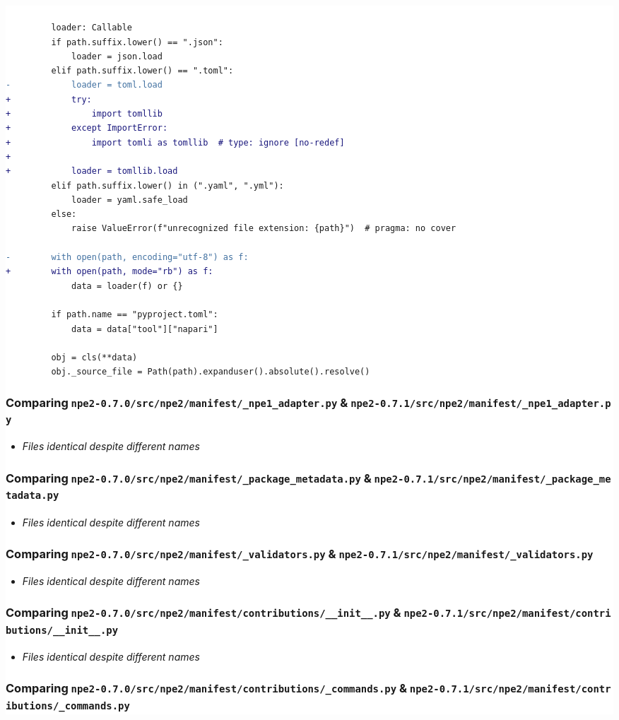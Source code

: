 ```diff
 
         loader: Callable
         if path.suffix.lower() == ".json":
             loader = json.load
         elif path.suffix.lower() == ".toml":
-            loader = toml.load
+            try:
+                import tomllib
+            except ImportError:
+                import tomli as tomllib  # type: ignore [no-redef]
+
+            loader = tomllib.load
         elif path.suffix.lower() in (".yaml", ".yml"):
             loader = yaml.safe_load
         else:
             raise ValueError(f"unrecognized file extension: {path}")  # pragma: no cover
 
-        with open(path, encoding="utf-8") as f:
+        with open(path, mode="rb") as f:
             data = loader(f) or {}
 
         if path.name == "pyproject.toml":
             data = data["tool"]["napari"]
 
         obj = cls(**data)
         obj._source_file = Path(path).expanduser().absolute().resolve()
```

### Comparing `npe2-0.7.0/src/npe2/manifest/_npe1_adapter.py` & `npe2-0.7.1/src/npe2/manifest/_npe1_adapter.py`

 * *Files identical despite different names*

### Comparing `npe2-0.7.0/src/npe2/manifest/_package_metadata.py` & `npe2-0.7.1/src/npe2/manifest/_package_metadata.py`

 * *Files identical despite different names*

### Comparing `npe2-0.7.0/src/npe2/manifest/_validators.py` & `npe2-0.7.1/src/npe2/manifest/_validators.py`

 * *Files identical despite different names*

### Comparing `npe2-0.7.0/src/npe2/manifest/contributions/__init__.py` & `npe2-0.7.1/src/npe2/manifest/contributions/__init__.py`

 * *Files identical despite different names*

### Comparing `npe2-0.7.0/src/npe2/manifest/contributions/_commands.py` & `npe2-0.7.1/src/npe2/manifest/contributions/_commands.py`
